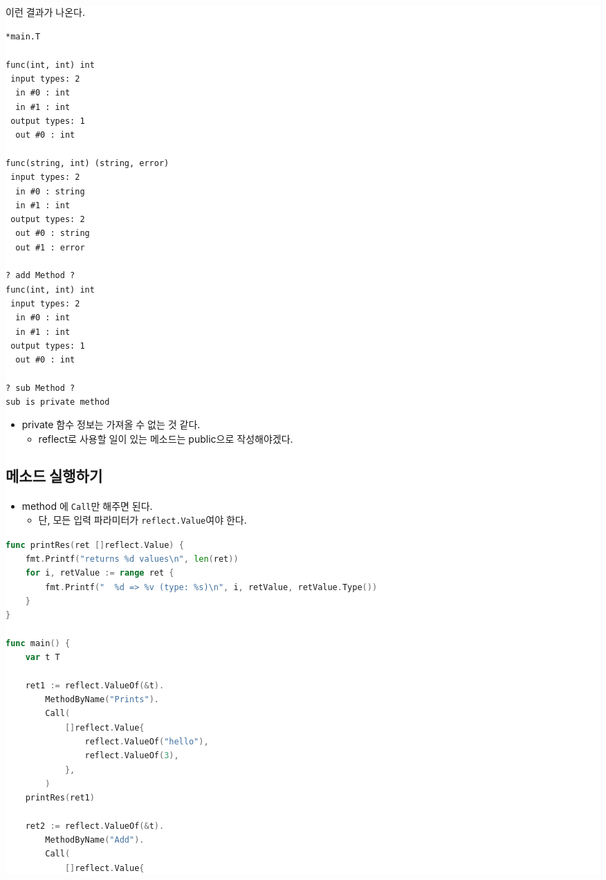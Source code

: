 이런 결과가 나온다.

```
*main.T

func(int, int) int
 input types: 2
  in #0 : int
  in #1 : int
 output types: 1
  out #0 : int

func(string, int) (string, error)
 input types: 2
  in #0 : string
  in #1 : int
 output types: 2
  out #0 : string
  out #1 : error

? add Method ?
func(int, int) int
 input types: 2
  in #0 : int
  in #1 : int
 output types: 1
  out #0 : int

? sub Method ?
sub is private method
```

* private 함수 정보는 가져올 수 없는 것 같다.
    * reflect로 사용할 일이 있는 메소드는 public으로 작성해야겠다.

## 메소드 실행하기

* method 에 `Call`만 해주면 된다.
    * 단, 모든 입력 파라미터가 `reflect.Value`여야 한다.

```go
func printRes(ret []reflect.Value) {
    fmt.Printf("returns %d values\n", len(ret))
    for i, retValue := range ret {
        fmt.Printf("  %d => %v (type: %s)\n", i, retValue, retValue.Type())
    }
}

func main() {
    var t T

    ret1 := reflect.ValueOf(&t).
        MethodByName("Prints").
        Call(
            []reflect.Value{
                reflect.ValueOf("hello"),
                reflect.ValueOf(3),
            },
        )
    printRes(ret1)

    ret2 := reflect.ValueOf(&t).
        MethodByName("Add").
        Call(
            []reflect.Value{
```